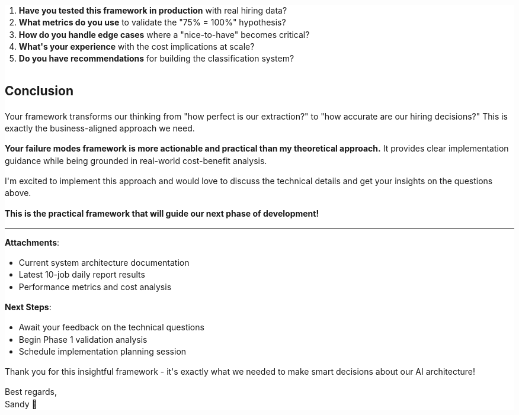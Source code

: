 1. **Have you tested this framework in production** with real hiring data?
2. **What metrics do you use** to validate the "75% = 100%" hypothesis?
3. **How do you handle edge cases** where a "nice-to-have" becomes critical?
4. **What's your experience** with the cost implications at scale?
5. **Do you have recommendations** for building the classification system?

## Conclusion

Your framework transforms our thinking from "how perfect is our extraction?" to "how accurate are our hiring decisions?" This is exactly the business-aligned approach we need.

**Your failure modes framework is more actionable and practical than my theoretical approach.** It provides clear implementation guidance while being grounded in real-world cost-benefit analysis.

I'm excited to implement this approach and would love to discuss the technical details and get your insights on the questions above.

**This is the practical framework that will guide our next phase of development!**

---

**Attachments**:
- Current system architecture documentation
- Latest 10-job daily report results
- Performance metrics and cost analysis

**Next Steps**:
- Await your feedback on the technical questions
- Begin Phase 1 validation analysis
- Schedule implementation planning session

Thank you for this insightful framework - it's exactly what we needed to make smart decisions about our AI architecture!

Best regards,  
Sandy 🤖
